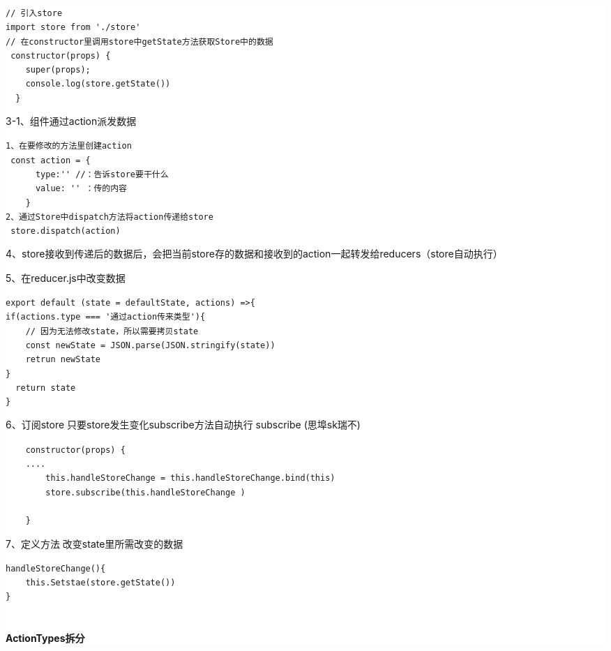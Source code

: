 ```
// 引入store
import store from './store'
// 在constructor里调用store中getState方法获取Store中的数据
 constructor(props) {
    super(props);
    console.log(store.getState())
  }

```

3-1、组件通过action派发数据

```
1、在要修改的方法里创建action
 const action = {
      type:'' //：告诉store要干什么
      value: '' ：传的内容
    }
2、通过Store中dispatch方法将action传递给store
 store.dispatch(action)
```
    

4、store接收到传递后的数据后，会把当前store存的数据和接收到的action一起转发给reducers（store自动执行）

5、在reducer.js中改变数据
```
export default (state = defaultState, actions) =>{
if(actions.type === '通过action传来类型'){
    // 因为无法修改state，所以需要拷贝state
    const newState = JSON.parse(JSON.stringify(state))
    retrun newState
}
  return state
}
```
6、订阅store 只要store发生变化subscribe方法自动执行   subscribe (思埠sk瑞不)
```
    constructor(props) {
    ....
        this.handleStoreChange = this.handleStoreChange.bind(this)
        store.subscribe(this.handleStoreChange )

    }
```
7、定义方法 改变state里所需改变的数据

```
handleStoreChange(){
    this.Setstae(store.getState())
}
 
```


#### ActionTypes拆分

